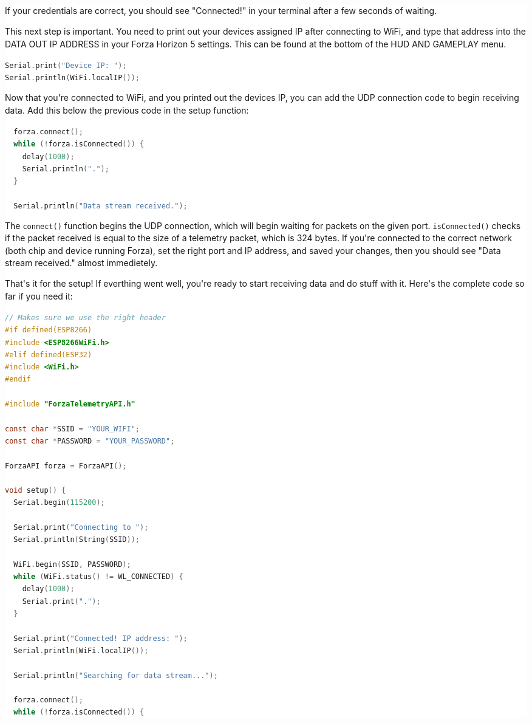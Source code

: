 If your credentials are correct, you should see "Connected!" in your terminal after a few seconds of waiting.

This next step is important. You need to print out your devices assigned IP after connecting to WiFi, and type that address into the DATA OUT IP ADDRESS in your Forza Horizon 5 settings. This can be found at the bottom of the HUD AND GAMEPLAY menu.

``` C
Serial.print("Device IP: ");
Serial.println(WiFi.localIP());
```

Now that you're connected to WiFi, and you printed out the devices IP, you can add the UDP connection code to begin receiving data. Add this below the previous code in the setup function:

``` C
  forza.connect();
  while (!forza.isConnected()) {
    delay(1000);
    Serial.println(".");
  }

  Serial.println("Data stream received.");
```

The ```connect()``` function begins the UDP connection, which will begin waiting for packets on the given port. ```isConnected()``` checks if the packet received is equal to the size of a telemetry packet, which is 324 bytes. If you're connected to the correct network (both chip and device running Forza), set the right port and IP address, and saved your changes, then you should see "Data stream received." almost immedietely.

That's it for the setup! If everthing went well, you're ready to start receiving data and do stuff with it. Here's the complete code so far if you need it:

``` C
// Makes sure we use the right header
#if defined(ESP8266)
#include <ESP8266WiFi.h>
#elif defined(ESP32)
#include <WiFi.h>
#endif

#include "ForzaTelemetryAPI.h"

const char *SSID = "YOUR_WIFI";
const char *PASSWORD = "YOUR_PASSWORD";

ForzaAPI forza = ForzaAPI();

void setup() {
  Serial.begin(115200);

  Serial.print("Connecting to ");
  Serial.println(String(SSID));

  WiFi.begin(SSID, PASSWORD);
  while (WiFi.status() != WL_CONNECTED) {
    delay(1000);
    Serial.print(".");
  }

  Serial.print("Connected! IP address: ");
  Serial.println(WiFi.localIP());

  Serial.println("Searching for data stream...");

  forza.connect();
  while (!forza.isConnected()) {
```